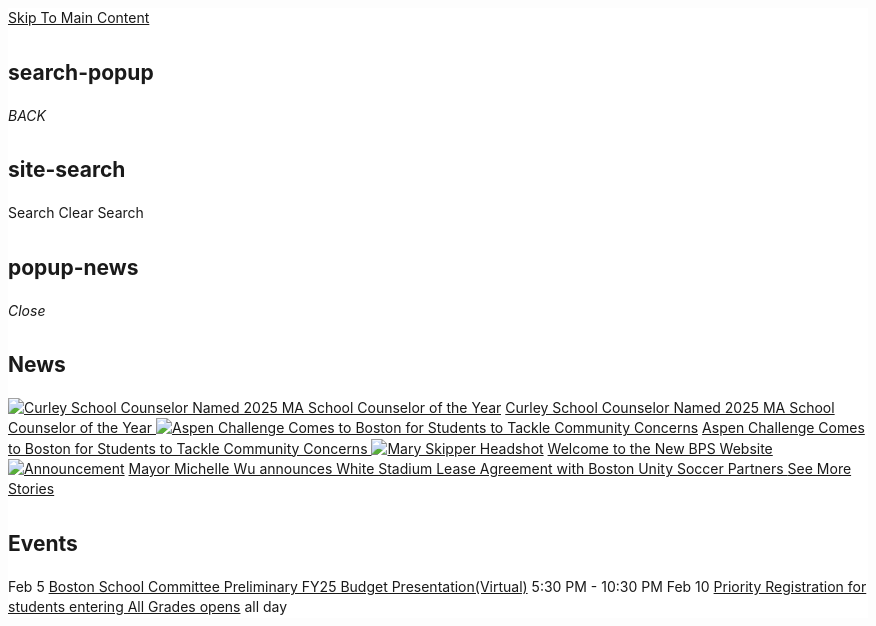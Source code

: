 [Skip To Main Content](https://www.bostonpublicschools.org/bps-departments/multilingual-and-multicultural-education/<#fsPageContent>)
## search-popup 
_BACK_
## site-search
Search
Clear
Search
## popup-news
_Close_
## News
[![Curley School Counselor Named 2025 MA School Counselor of the Year](https://resources.finalsite.net/images/f_auto,q_auto,t_image_size_1/v1738358170/bostonpublicschoolsorg/bbiak3tmh9bin7rcefmh/Curley-School-Counselor-of-the-Year.png)](https://www.bostonpublicschools.org/bps-departments/multilingual-and-multicultural-education/<https:/www.bostonpublicschools.org/test/posts-clone/single-newsroom/~board/announcements/post/curley-school-counselor-named-2025-ma-school-counselor-of-the-year>)
[ Curley School Counselor Named 2025 MA School Counselor of the Year ](https://www.bostonpublicschools.org/bps-departments/multilingual-and-multicultural-education/<https:/www.bostonpublicschools.org/test/posts-clone/single-newsroom/~board/announcements/post/curley-school-counselor-named-2025-ma-school-counselor-of-the-year>)
[![Aspen Challenge Comes to Boston for Students to Tackle Community Concerns](https://resources.finalsite.net/images/f_auto,q_auto,t_image_size_1/v1736788134/bostonpublicschoolsorg/nz1lqjncu2nocv24jcpb/AspenChallengeStockPhoto_1920x1080.jpg)](https://www.bostonpublicschools.org/bps-departments/multilingual-and-multicultural-education/<https:/www.bostonpublicschools.org/test/posts-clone/single-newsroom/~board/announcements/post/aspen-challenge-comes-to-boston-for-students-to-tackle-community-concerns>)
[ Aspen Challenge Comes to Boston for Students to Tackle Community Concerns ](https://www.bostonpublicschools.org/bps-departments/multilingual-and-multicultural-education/<https:/www.bostonpublicschools.org/test/posts-clone/single-newsroom/~board/announcements/post/aspen-challenge-comes-to-boston-for-students-to-tackle-community-concerns>)
[![Mary Skipper Headshot](https://resources.finalsite.net/images/f_auto,q_auto,t_image_size_1/v1735833385/bostonpublicschoolsorg/fd6zwyr0eyxg9xexqbbq/Superintendent_Website_Welcome_Thumb.jpg)](https://www.bostonpublicschools.org/bps-departments/multilingual-and-multicultural-education/<https:/www.bostonpublicschools.org/test/posts-clone/single-newsroom/~board/announcements/post/superintendent-welcome-message-2025>)
[ Welcome to the New BPS Website ](https://www.bostonpublicschools.org/bps-departments/multilingual-and-multicultural-education/<https:/www.bostonpublicschools.org/test/posts-clone/single-newsroom/~board/announcements/post/superintendent-welcome-message-2025>)
[![Announcement](https://resources.finalsite.net/images/f_auto,q_auto,t_image_size_1/v1735767857/bostonpublicschoolsorg/oj9h4hkmuefug7wikqdw/Post-Announcements.png)](https://www.bostonpublicschools.org/bps-departments/multilingual-and-multicultural-education/<https:/www.bostonpublicschools.org/about-bps/newsroom/full-stories/~board/bps-news-boston-public-schools-684/post/mayor-michelle-wu-announces-white-stadium-lease-agreement-with-boston-unity-soccer-partners>)
[ Mayor Michelle Wu announces White Stadium Lease Agreement with Boston Unity Soccer Partners ](https://www.bostonpublicschools.org/bps-departments/multilingual-and-multicultural-education/<https:/www.bostonpublicschools.org/about-bps/newsroom/full-stories/~board/bps-news-boston-public-schools-684/post/mayor-michelle-wu-announces-white-stadium-lease-agreement-with-boston-unity-soccer-partners>)
[See More Stories](https://www.bostonpublicschools.org/bps-departments/multilingual-and-multicultural-education/</fs/pages/2731>)
## Events
Feb 5
[Boston School Committee Preliminary FY25 Budget Presentation(Virtual)](https://www.bostonpublicschools.org/bps-departments/multilingual-and-multicultural-education/<#>)
5:30 PM -  10:30 PM
Feb 10
[Priority Registration for students entering All Grades opens](https://www.bostonpublicschools.org/bps-departments/multilingual-and-multicultural-education/<#>)
all day